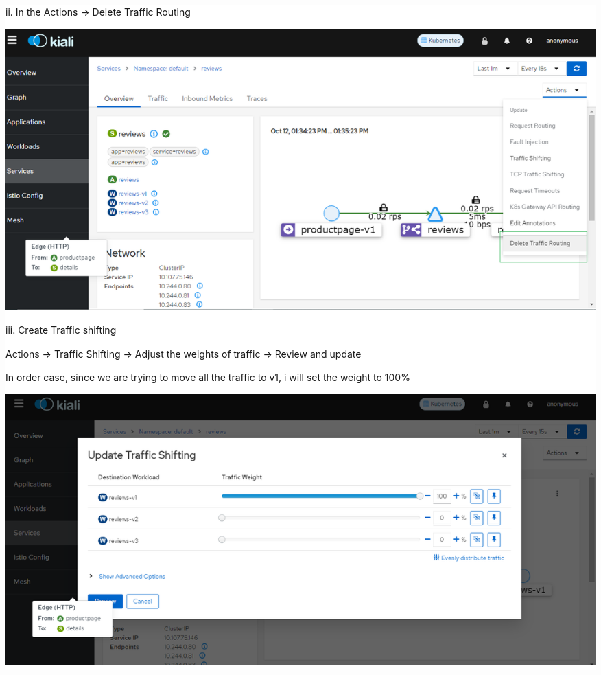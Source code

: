ii. In the Actions -> Delete Traffic Routing 

![](images/delete_traffic_routing.png)

iii. Create Traffic shifting 

Actions -> Traffic Shifting -> Adjust the weights of traffic -> Review and update 

In order case, since we are trying to move all the traffic to v1, i will set the weight to 100% 

![](images/weight.png)
